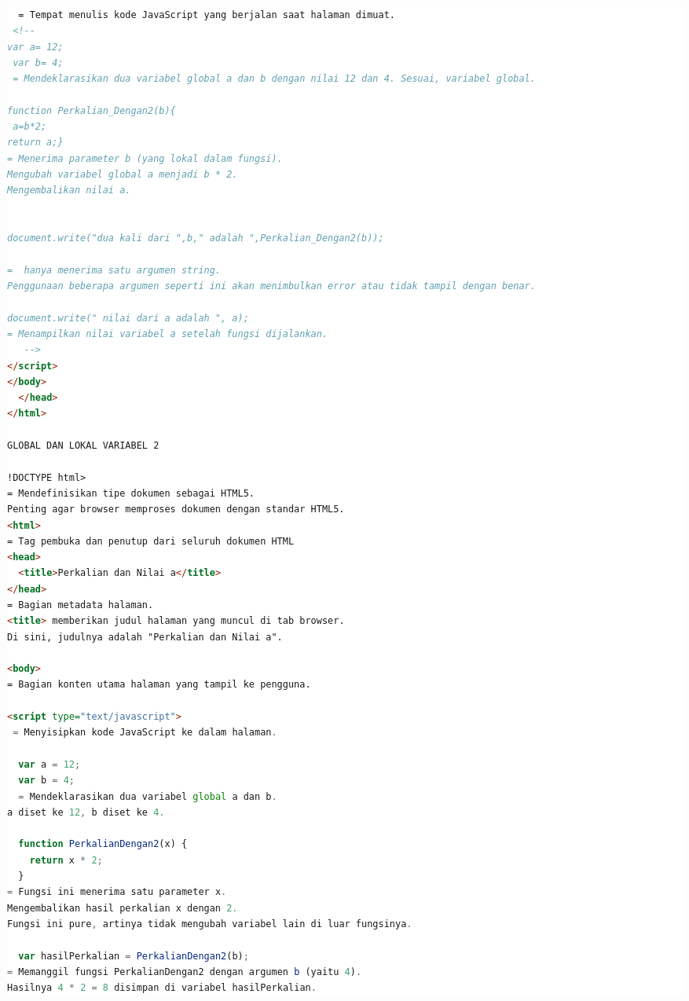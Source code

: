 ```HTML
  = Tempat menulis kode JavaScript yang berjalan saat halaman dimuat.
 <!--
var a= 12;
 var b= 4;
 = Mendeklarasikan dua variabel global a dan b dengan nilai 12 dan 4. Sesuai, variabel global.

function Perkalian_Dengan2(b){
 a=b*2;
return a;}
= Menerima parameter b (yang lokal dalam fungsi).
Mengubah variabel global a menjadi b * 2.
Mengembalikan nilai a.


document.write("dua kali dari ",b," adalah ",Perkalian_Dengan2(b));

=  hanya menerima satu argumen string.
Penggunaan beberapa argumen seperti ini akan menimbulkan error atau tidak tampil dengan benar.

document.write(" nilai dari a adalah ", a);
= Menampilkan nilai variabel a setelah fungsi dijalankan.
   -->
</script>
</body>
  </head>
</html>

GLOBAL DAN LOKAL VARIABEL 2

!DOCTYPE html>
= Mendefinisikan tipe dokumen sebagai HTML5.
Penting agar browser memproses dokumen dengan standar HTML5.
<html>
= Tag pembuka dan penutup dari seluruh dokumen HTML
<head>
  <title>Perkalian dan Nilai a</title>
</head>
= Bagian metadata halaman.
<title> memberikan judul halaman yang muncul di tab browser.
Di sini, judulnya adalah "Perkalian dan Nilai a".

<body>
= Bagian konten utama halaman yang tampil ke pengguna.

<script type="text/javascript">
 = Menyisipkan kode JavaScript ke dalam halaman.

  var a = 12;
  var b = 4;
  = Mendeklarasikan dua variabel global a dan b.
a diset ke 12, b diset ke 4.

  function PerkalianDengan2(x) {
    return x * 2;
  }
= Fungsi ini menerima satu parameter x.
Mengembalikan hasil perkalian x dengan 2.
Fungsi ini pure, artinya tidak mengubah variabel lain di luar fungsinya.

  var hasilPerkalian = PerkalianDengan2(b);
= Memanggil fungsi PerkalianDengan2 dengan argumen b (yaitu 4).
Hasilnya 4 * 2 = 8 disimpan di variabel hasilPerkalian.

```